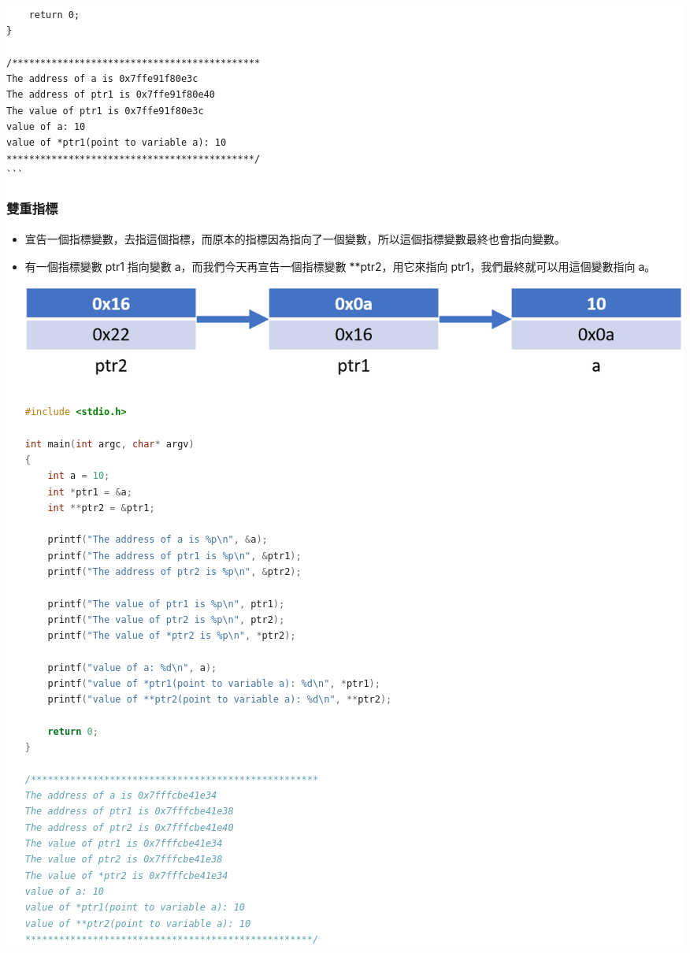         return 0;
    }

    /********************************************
    The address of a is 0x7ffe91f80e3c
    The address of ptr1 is 0x7ffe91f80e40
    The value of ptr1 is 0x7ffe91f80e3c
    value of a: 10
    value of *ptr1(point to variable a): 10
    ********************************************/
    ```

### 雙重指標

- 宣告一個指標變數，去指這個指標，而原本的指標因為指向了一個變數，所以這個指標變數最終也會指向變數。

- 有一個指標變數 ptr1 指向變數 a，而我們今天再宣告一個指標變數 **ptr2，用它來指向 ptr1，我們最終就可以用這個變數指向 a。

    ![DataStructure_img04](./DataStructure_img04.PNG)

    ```C
    #include <stdio.h>

    int main(int argc, char* argv)
    {
        int a = 10;
        int *ptr1 = &a;
        int **ptr2 = &ptr1;

        printf("The address of a is %p\n", &a);
        printf("The address of ptr1 is %p\n", &ptr1);
        printf("The address of ptr2 is %p\n", &ptr2);

        printf("The value of ptr1 is %p\n", ptr1);
        printf("The value of ptr2 is %p\n", ptr2);
        printf("The value of *ptr2 is %p\n", *ptr2);

        printf("value of a: %d\n", a);
        printf("value of *ptr1(point to variable a): %d\n", *ptr1);
        printf("value of **ptr2(point to variable a): %d\n", **ptr2);

        return 0;
    }

    /***************************************************
    The address of a is 0x7fffcbe41e34
    The address of ptr1 is 0x7fffcbe41e38
    The address of ptr2 is 0x7fffcbe41e40
    The value of ptr1 is 0x7fffcbe41e34
    The value of ptr2 is 0x7fffcbe41e38
    The value of *ptr2 is 0x7fffcbe41e34
    value of a: 10
    value of *ptr1(point to variable a): 10
    value of **ptr2(point to variable a): 10
    ***************************************************/
    ```
